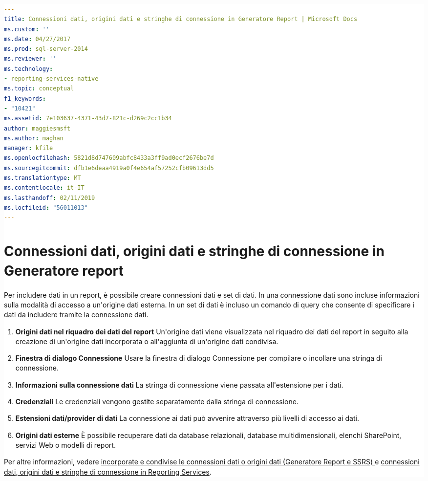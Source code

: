 ```yaml
---
title: Connessioni dati, origini dati e stringhe di connessione in Generatore Report | Microsoft Docs
ms.custom: ''
ms.date: 04/27/2017
ms.prod: sql-server-2014
ms.reviewer: ''
ms.technology:
- reporting-services-native
ms.topic: conceptual
f1_keywords:
- "10421"
ms.assetid: 7e103637-4371-43d7-821c-d269c2cc1b34
author: maggiesmsft
ms.author: maghan
manager: kfile
ms.openlocfilehash: 5821d8d747609abfc8433a3ff9ad0ecf2676be7d
ms.sourcegitcommit: dfb1e6deaa4919a0f4e654af57252cfb09613dd5
ms.translationtype: MT
ms.contentlocale: it-IT
ms.lasthandoff: 02/11/2019
ms.locfileid: "56011013"
---
```

# <a name="data-connections-data-sources-and-connection-strings-in-report-builder"></a>Connessioni dati, origini dati e stringhe di connessione in Generatore report
  Per includere dati in un report, è possibile creare connessioni dati e set di dati. In una connessione dati sono incluse informazioni sulla modalità di accesso a un'origine dati esterna. In un set di dati è incluso un comando di query che consente di specificare i dati da includere tramite la connessione dati.  
  
1.  **Origini dati nel riquadro dei dati del report** Un'origine dati viene visualizzata nel riquadro dei dati del report in seguito alla creazione di un'origine dati incorporata o all'aggiunta di un'origine dati condivisa.  
  
2.  **Finestra di dialogo Connessione** Usare la finestra di dialogo Connessione per compilare o incollare una stringa di connessione.  
  
3.  **Informazioni sulla connessione dati** La stringa di connessione viene passata all'estensione per i dati.  
  
4.  **Credenziali** Le credenziali vengono gestite separatamente dalla stringa di connessione.  
  
5.  **Estensioni dati/provider di dati** La connessione ai dati può avvenire attraverso più livelli di accesso ai dati.  
  
6.  **Origini dati esterne** È possibile recuperare dati da database relazionali, database multidimensionali, elenchi SharePoint, servizi Web o modelli di report.  
  
 Per altre informazioni, vedere [incorporate e condivise le connessioni dati o origini dati &#40;Generatore Report e SSRS&#41; ](../../2014/reporting-services/embedded-and-shared-data-connections-or-data-sources-report-builder-and-ssrs.md) e [connessioni dati, origini dati e stringhe di connessione in Reporting Services](../../2014/reporting-services/data-connections-data-sources-and-connection-strings-in-reporting-services.md).  
  